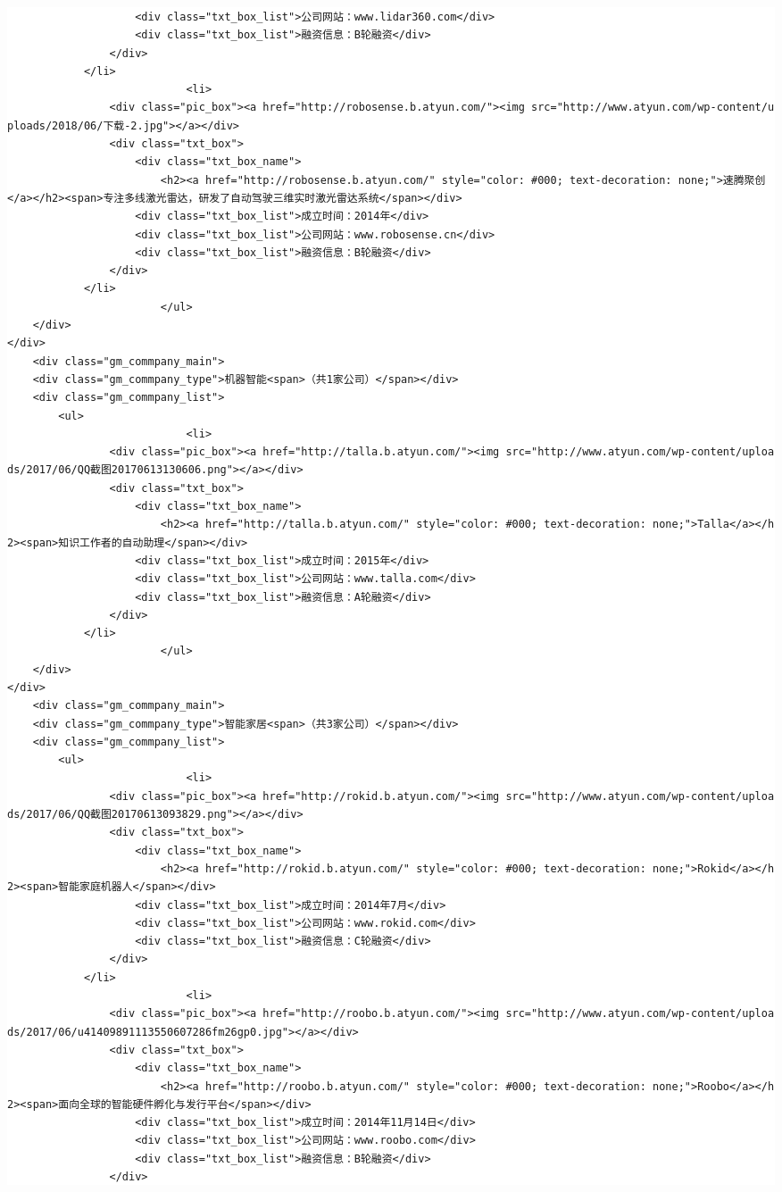 						<div class="txt_box_list">公司网站：www.lidar360.com</div>
						<div class="txt_box_list">融资信息：B轮融资</div>
					</div>
				</li>
								<li>
					<div class="pic_box"><a href="http://robosense.b.atyun.com/"><img src="http://www.atyun.com/wp-content/uploads/2018/06/下载-2.jpg"></a></div> 
					<div class="txt_box">
						<div class="txt_box_name">
							<h2><a href="http://robosense.b.atyun.com/" style="color: #000; text-decoration: none;">速腾聚创</a></h2><span>专注多线激光雷达，研发了自动驾驶三维实时激光雷达系统</span></div>
						<div class="txt_box_list">成立时间：2014年</div>
						<div class="txt_box_list">公司网站：www.robosense.cn</div>
						<div class="txt_box_list">融资信息：B轮融资</div>
					</div>
				</li>
							</ul>
		</div>
	</div>
		<div class="gm_commpany_main">
		<div class="gm_commpany_type">机器智能<span>（共1家公司）</span></div>
		<div class="gm_commpany_list">
			<ul>
								<li>
					<div class="pic_box"><a href="http://talla.b.atyun.com/"><img src="http://www.atyun.com/wp-content/uploads/2017/06/QQ截图20170613130606.png"></a></div> 
					<div class="txt_box">
						<div class="txt_box_name">
							<h2><a href="http://talla.b.atyun.com/" style="color: #000; text-decoration: none;">Talla</a></h2><span>知识工作者的自动助理</span></div>
						<div class="txt_box_list">成立时间：2015年</div>
						<div class="txt_box_list">公司网站：www.talla.com</div>
						<div class="txt_box_list">融资信息：A轮融资</div>
					</div>
				</li>
							</ul>
		</div>
	</div>
		<div class="gm_commpany_main">
		<div class="gm_commpany_type">智能家居<span>（共3家公司）</span></div>
		<div class="gm_commpany_list">
			<ul>
								<li>
					<div class="pic_box"><a href="http://rokid.b.atyun.com/"><img src="http://www.atyun.com/wp-content/uploads/2017/06/QQ截图20170613093829.png"></a></div> 
					<div class="txt_box">
						<div class="txt_box_name">
							<h2><a href="http://rokid.b.atyun.com/" style="color: #000; text-decoration: none;">Rokid</a></h2><span>智能家庭机器人</span></div>
						<div class="txt_box_list">成立时间：2014年7月</div>
						<div class="txt_box_list">公司网站：www.rokid.com</div>
						<div class="txt_box_list">融资信息：C轮融资</div>
					</div>
				</li>
								<li>
					<div class="pic_box"><a href="http://roobo.b.atyun.com/"><img src="http://www.atyun.com/wp-content/uploads/2017/06/u41409891113550607286fm26gp0.jpg"></a></div> 
					<div class="txt_box">
						<div class="txt_box_name">
							<h2><a href="http://roobo.b.atyun.com/" style="color: #000; text-decoration: none;">Roobo</a></h2><span>面向全球的智能硬件孵化与发行平台</span></div>
						<div class="txt_box_list">成立时间：2014年11月14日</div>
						<div class="txt_box_list">公司网站：www.roobo.com</div>
						<div class="txt_box_list">融资信息：B轮融资</div>
					</div>